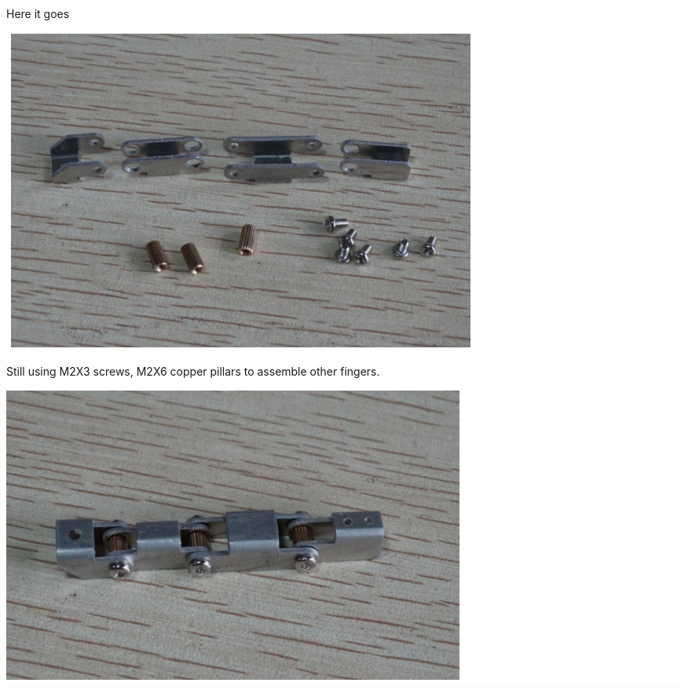 Here it goes

![img](wps102.jpg) 

Still using M2X3 screws, M2X6 copper pillars to assemble other fingers.

![img](wps103.jpg) 
